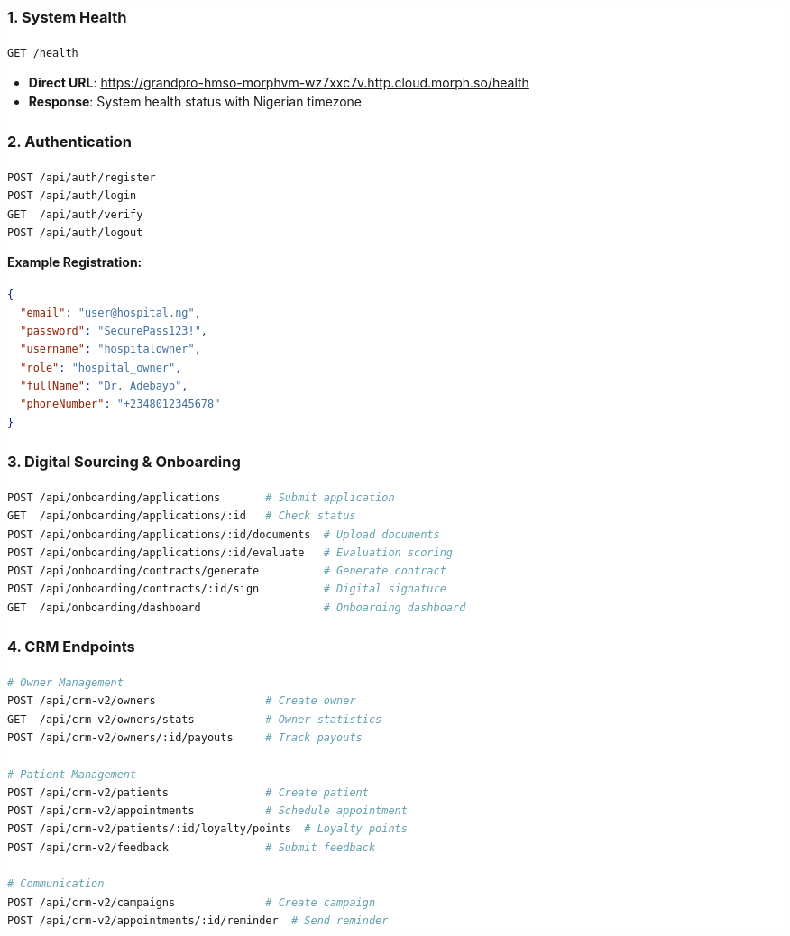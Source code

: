 ### 1. **System Health**
```bash
GET /health
```
- **Direct URL**: https://grandpro-hmso-morphvm-wz7xxc7v.http.cloud.morph.so/health
- **Response**: System health status with Nigerian timezone

### 2. **Authentication**
```bash
POST /api/auth/register
POST /api/auth/login
GET  /api/auth/verify
POST /api/auth/logout
```

**Example Registration:**
```json
{
  "email": "user@hospital.ng",
  "password": "SecurePass123!",
  "username": "hospitalowner",
  "role": "hospital_owner",
  "fullName": "Dr. Adebayo",
  "phoneNumber": "+2348012345678"
}
```

### 3. **Digital Sourcing & Onboarding**
```bash
POST /api/onboarding/applications       # Submit application
GET  /api/onboarding/applications/:id   # Check status
POST /api/onboarding/applications/:id/documents  # Upload documents
POST /api/onboarding/applications/:id/evaluate   # Evaluation scoring
POST /api/onboarding/contracts/generate          # Generate contract
POST /api/onboarding/contracts/:id/sign          # Digital signature
GET  /api/onboarding/dashboard                   # Onboarding dashboard
```

### 4. **CRM Endpoints**
```bash
# Owner Management
POST /api/crm-v2/owners                 # Create owner
GET  /api/crm-v2/owners/stats           # Owner statistics
POST /api/crm-v2/owners/:id/payouts     # Track payouts

# Patient Management  
POST /api/crm-v2/patients               # Create patient
POST /api/crm-v2/appointments           # Schedule appointment
POST /api/crm-v2/patients/:id/loyalty/points  # Loyalty points
POST /api/crm-v2/feedback               # Submit feedback

# Communication
POST /api/crm-v2/campaigns              # Create campaign
POST /api/crm-v2/appointments/:id/reminder  # Send reminder
```

